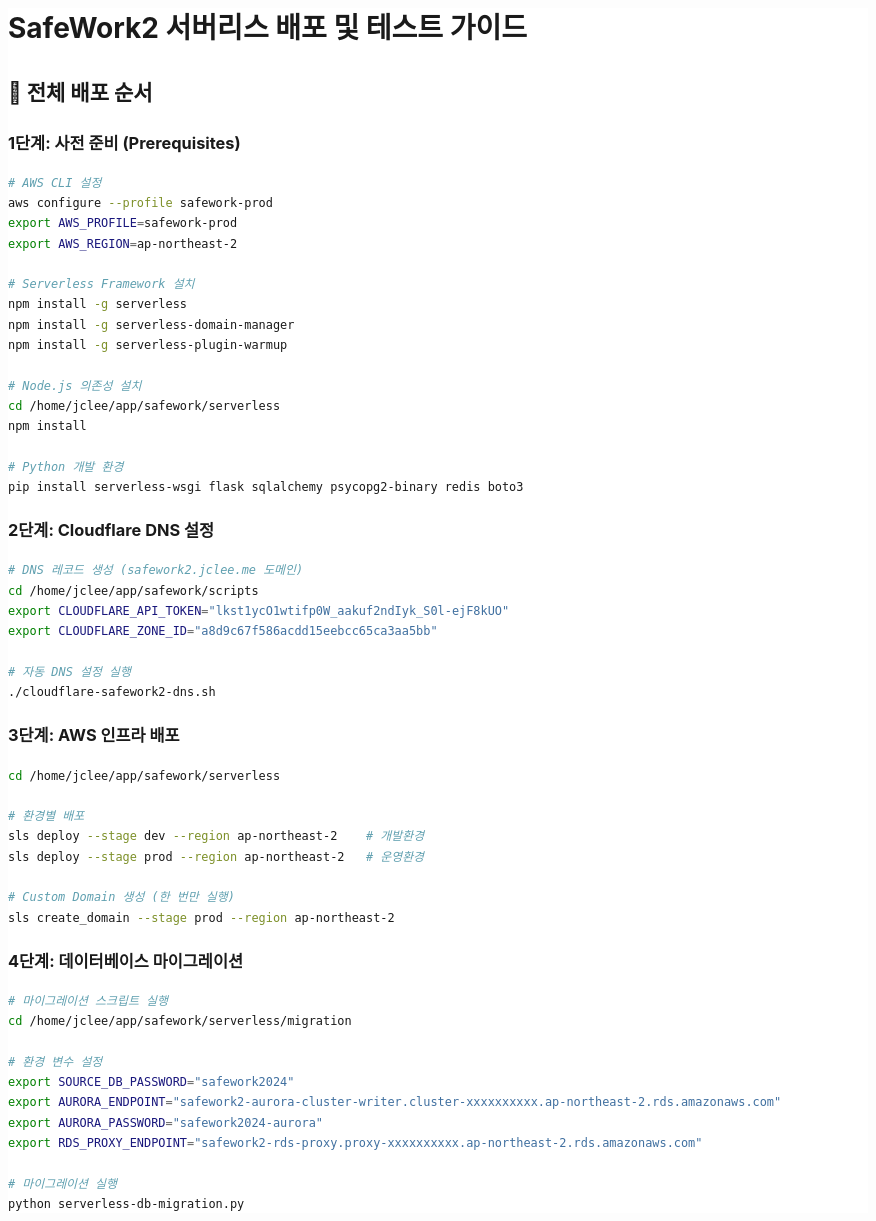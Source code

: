 # SafeWork2 서버리스 배포 및 테스트 가이드

## 🚀 전체 배포 순서

### 1단계: 사전 준비 (Prerequisites)
```bash
# AWS CLI 설정
aws configure --profile safework-prod
export AWS_PROFILE=safework-prod
export AWS_REGION=ap-northeast-2

# Serverless Framework 설치
npm install -g serverless
npm install -g serverless-domain-manager
npm install -g serverless-plugin-warmup

# Node.js 의존성 설치
cd /home/jclee/app/safework/serverless
npm install

# Python 개발 환경
pip install serverless-wsgi flask sqlalchemy psycopg2-binary redis boto3
```

### 2단계: Cloudflare DNS 설정
```bash
# DNS 레코드 생성 (safework2.jclee.me 도메인)
cd /home/jclee/app/safework/scripts
export CLOUDFLARE_API_TOKEN="lkst1ycO1wtifp0W_aakuf2ndIyk_S0l-ejF8kUO"
export CLOUDFLARE_ZONE_ID="a8d9c67f586acdd15eebcc65ca3aa5bb"

# 자동 DNS 설정 실행
./cloudflare-safework2-dns.sh
```

### 3단계: AWS 인프라 배포
```bash
cd /home/jclee/app/safework/serverless

# 환경별 배포
sls deploy --stage dev --region ap-northeast-2    # 개발환경
sls deploy --stage prod --region ap-northeast-2   # 운영환경

# Custom Domain 생성 (한 번만 실행)
sls create_domain --stage prod --region ap-northeast-2
```

### 4단계: 데이터베이스 마이그레이션
```bash
# 마이그레이션 스크립트 실행
cd /home/jclee/app/safework/serverless/migration

# 환경 변수 설정
export SOURCE_DB_PASSWORD="safework2024"
export AURORA_ENDPOINT="safework2-aurora-cluster-writer.cluster-xxxxxxxxxx.ap-northeast-2.rds.amazonaws.com"
export AURORA_PASSWORD="safework2024-aurora"
export RDS_PROXY_ENDPOINT="safework2-rds-proxy.proxy-xxxxxxxxxx.ap-northeast-2.rds.amazonaws.com"

# 마이그레이션 실행
python serverless-db-migration.py
```